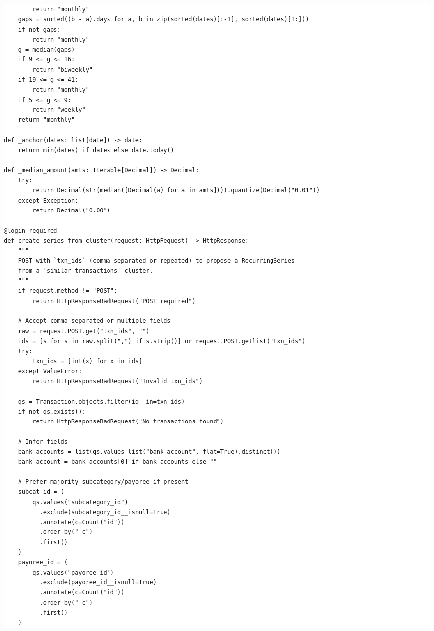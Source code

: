 ```
        return "monthly"
    gaps = sorted((b - a).days for a, b in zip(sorted(dates)[:-1], sorted(dates)[1:]))
    if not gaps:
        return "monthly"
    g = median(gaps)
    if 9 <= g <= 16:
        return "biweekly"
    if 19 <= g <= 41:
        return "monthly"
    if 5 <= g <= 9:
        return "weekly"
    return "monthly"

def _anchor(dates: list[date]) -> date:
    return min(dates) if dates else date.today()

def _median_amount(amts: Iterable[Decimal]) -> Decimal:
    try:
        return Decimal(str(median([Decimal(a) for a in amts]))).quantize(Decimal("0.01"))
    except Exception:
        return Decimal("0.00")

@login_required
def create_series_from_cluster(request: HttpRequest) -> HttpResponse:
    """
    POST with `txn_ids` (comma-separated or repeated) to propose a RecurringSeries
    from a 'similar transactions' cluster.
    """
    if request.method != "POST":
        return HttpResponseBadRequest("POST required")

    # Accept comma-separated or multiple fields
    raw = request.POST.get("txn_ids", "")
    ids = [s for s in raw.split(",") if s.strip()] or request.POST.getlist("txn_ids")
    try:
        txn_ids = [int(x) for x in ids]
    except ValueError:
        return HttpResponseBadRequest("Invalid txn_ids")

    qs = Transaction.objects.filter(id__in=txn_ids)
    if not qs.exists():
        return HttpResponseBadRequest("No transactions found")

    # Infer fields
    bank_accounts = list(qs.values_list("bank_account", flat=True).distinct())
    bank_account = bank_accounts[0] if bank_accounts else ""

    # Prefer majority subcategory/payoree if present
    subcat_id = (
        qs.values("subcategory_id")
          .exclude(subcategory_id__isnull=True)
          .annotate(c=Count("id"))
          .order_by("-c")
          .first()
    )
    payoree_id = (
        qs.values("payoree_id")
          .exclude(payoree_id__isnull=True)
          .annotate(c=Count("id"))
          .order_by("-c")
          .first()
    )

```
